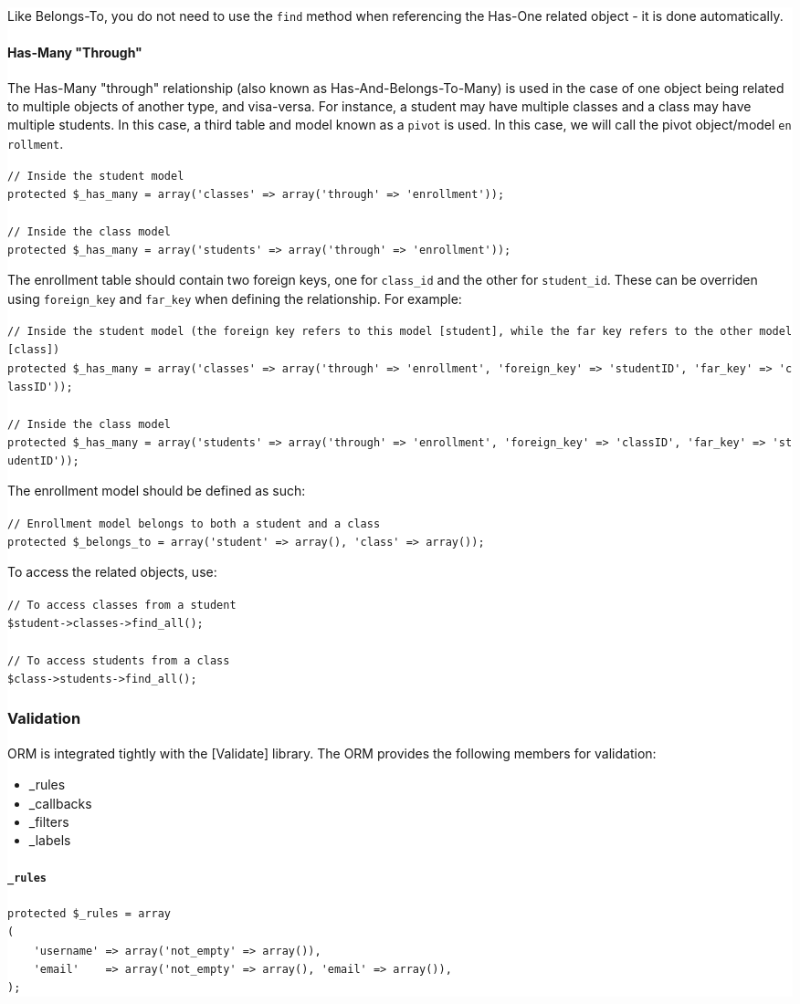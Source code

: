 Like Belongs-To, you do not need to use the `find` method when referencing the Has-One related object - it is done automatically.

#### Has-Many "Through"

The Has-Many "through" relationship (also known as Has-And-Belongs-To-Many) is used in the case of one object being related to multiple objects of another type, and visa-versa. For instance, a student may have multiple classes and a class may have multiple students. In this case, a third table and model known as a `pivot` is used. In this case, we will call the pivot object/model `enrollment`.

	// Inside the student model
	protected $_has_many = array('classes' => array('through' => 'enrollment'));

	// Inside the class model
	protected $_has_many = array('students' => array('through' => 'enrollment'));

The enrollment table should contain two foreign keys, one for `class_id` and the other for `student_id`. These can be overriden using `foreign_key` and `far_key` when defining the relationship. For example:

	// Inside the student model (the foreign key refers to this model [student], while the far key refers to the other model [class])
	protected $_has_many = array('classes' => array('through' => 'enrollment', 'foreign_key' => 'studentID', 'far_key' => 'classID'));

	// Inside the class model
	protected $_has_many = array('students' => array('through' => 'enrollment', 'foreign_key' => 'classID', 'far_key' => 'studentID'));

The enrollment model should be defined as such:

	// Enrollment model belongs to both a student and a class
	protected $_belongs_to = array('student' => array(), 'class' => array());

To access the related objects, use:

	// To access classes from a student
	$student->classes->find_all();

	// To access students from a class
	$class->students->find_all();

### Validation
	
ORM is integrated tightly with the [Validate] library. The ORM provides the following members for validation:

* _rules
* _callbacks
* _filters
* _labels

#### `_rules`
	
	protected $_rules = array
	(
		'username' => array('not_empty' => array()),
		'email'    => array('not_empty' => array(), 'email' => array()),
	);
